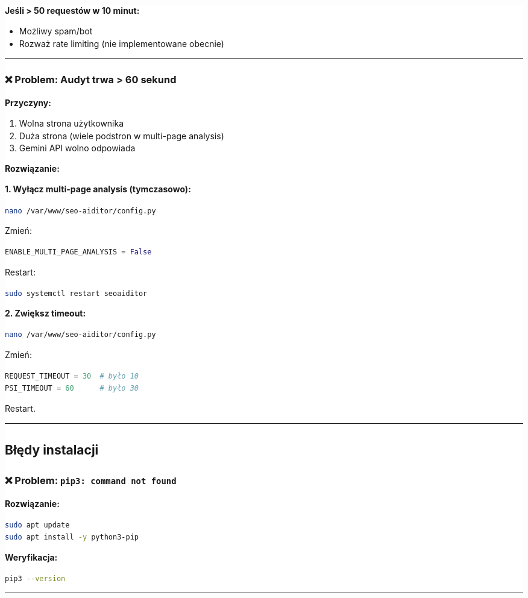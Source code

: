 **Jeśli > 50 requestów w 10 minut:**
- Możliwy spam/bot
- Rozważ rate limiting (nie implementowane obecnie)

---

### ❌ Problem: Audyt trwa > 60 sekund

**Przyczyny:**
1. Wolna strona użytkownika
2. Duża strona (wiele podstron w multi-page analysis)
3. Gemini API wolno odpowiada

**Rozwiązanie:**

**1. Wyłącz multi-page analysis (tymczasowo):**
```bash
nano /var/www/seo-aiditor/config.py
```

Zmień:
```python
ENABLE_MULTI_PAGE_ANALYSIS = False
```

Restart:
```bash
sudo systemctl restart seoaiditor
```

**2. Zwiększ timeout:**
```bash
nano /var/www/seo-aiditor/config.py
```

Zmień:
```python
REQUEST_TIMEOUT = 30  # było 10
PSI_TIMEOUT = 60      # było 30
```

Restart.

---

## Błędy instalacji

### ❌ Problem: `pip3: command not found`

**Rozwiązanie:**
```bash
sudo apt update
sudo apt install -y python3-pip
```

**Weryfikacja:**
```bash
pip3 --version
```

---
